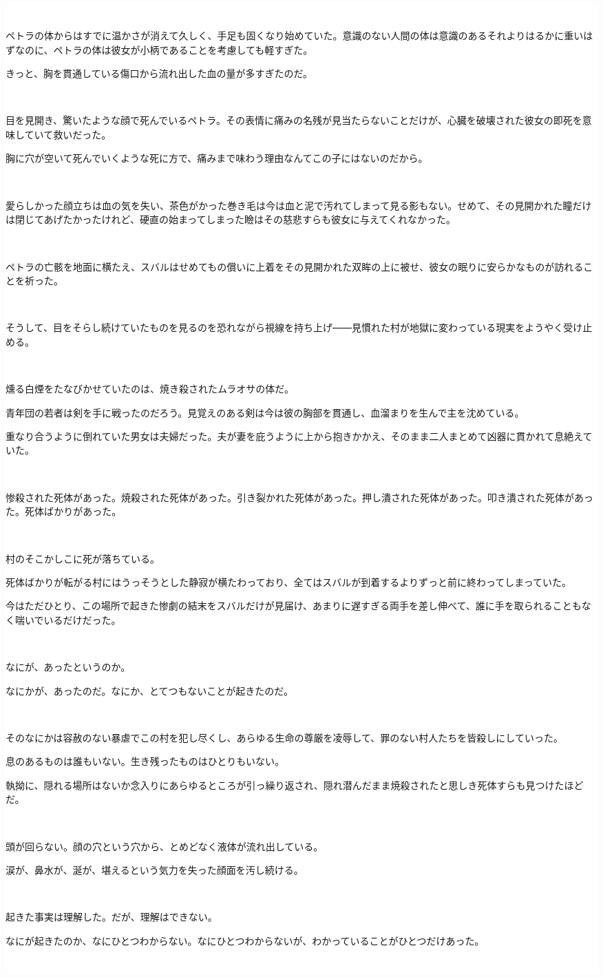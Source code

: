 　

ペトラの体からはすでに温かさが消えて久しく、手足も固くなり始めていた。意識のない人間の体は意識のあるそれよりはるかに重いはずなのに、ペトラの体は彼女が小柄であることを考慮しても軽すぎた。

きっと、胸を貫通している傷口から流れ出した血の量が多すぎたのだ。

　

目を見開き、驚いたような顔で死んでいるペトラ。その表情に痛みの名残が見当たらないことだけが、心臓を破壊された彼女の即死を意味していて救いだった。

胸に穴が空いて死んでいくような死に方で、痛みまで味わう理由なんてこの子にはないのだから。

　

愛らしかった顔立ちは血の気を失い、茶色がかった巻き毛は今は血と泥で汚れてしまって見る影もない。せめて、その見開かれた瞳だけは閉じてあげたかったけれど、硬直の始まってしまった瞼はその慈悲すらも彼女に与えてくれなかった。

　

ペトラの亡骸を地面に横たえ、スバルはせめてもの償いに上着をその見開かれた双眸の上に被せ、彼女の眠りに安らかなものが訪れることを祈った。

　

そうして、目をそらし続けていたものを見るのを恐れながら視線を持ち上げ――見慣れた村が地獄に変わっている現実をようやく受け止める。

　

燻る白煙をたなびかせていたのは、焼き殺されたムラオサの体だ。

青年団の若者は剣を手に戦ったのだろう。見覚えのある剣は今は彼の胸部を貫通し、血溜まりを生んで主を沈めている。

重なり合うように倒れていた男女は夫婦だった。夫が妻を庇うように上から抱きかかえ、そのまま二人まとめて凶器に貫かれて息絶えていた。

　

惨殺された死体があった。焼殺された死体があった。引き裂かれた死体があった。押し潰された死体があった。叩き潰された死体があった。死体ばかりがあった。

　

村のそこかしこに死が落ちている。

死体ばかりが転がる村にはうっそうとした静寂が横たわっており、全てはスバルが到着するよりずっと前に終わってしまっていた。

今はただひとり、この場所で起きた惨劇の結末をスバルだけが見届け、あまりに遅すぎる両手を差し伸べて、誰に手を取られることもなく喘いでいるだけだった。

　

なにが、あったというのか。

なにかが、あったのだ。なにか、とてつもないことが起きたのだ。

　

そのなにかは容赦のない暴虐でこの村を犯し尽くし、あらゆる生命の尊厳を凌辱して、罪のない村人たちを皆殺しにしていった。

息のあるものは誰もいない。生き残ったものはひとりもいない。

執拗に、隠れる場所はないか念入りにあらゆるところが引っ繰り返され、隠れ潜んだまま焼殺されたと思しき死体すらも見つけたほどだ。

　

頭が回らない。顔の穴という穴から、とめどなく液体が流れ出している。

涙が、鼻水が、涎が、堪えるという気力を失った顔面を汚し続ける。

　

起きた事実は理解した。だが、理解はできない。

なにが起きたのか、なにひとつわからない。なにひとつわからないが、わかっていることがひとつだけあった。

　
